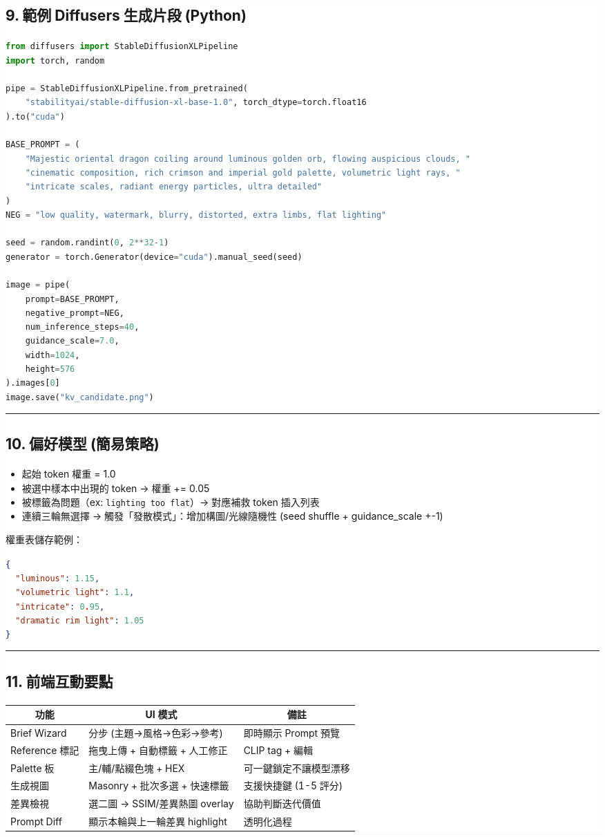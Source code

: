 ## 9. 範例 Diffusers 生成片段 (Python)
```python
from diffusers import StableDiffusionXLPipeline
import torch, random

pipe = StableDiffusionXLPipeline.from_pretrained(
    "stabilityai/stable-diffusion-xl-base-1.0", torch_dtype=torch.float16
).to("cuda")

BASE_PROMPT = (
    "Majestic oriental dragon coiling around luminous golden orb, flowing auspicious clouds, "
    "cinematic composition, rich crimson and imperial gold palette, volumetric light rays, "
    "intricate scales, radiant energy particles, ultra detailed"
)
NEG = "low quality, watermark, blurry, distorted, extra limbs, flat lighting"

seed = random.randint(0, 2**32-1)
generator = torch.Generator(device="cuda").manual_seed(seed)

image = pipe(
    prompt=BASE_PROMPT,
    negative_prompt=NEG,
    num_inference_steps=40,
    guidance_scale=7.0,
    width=1024,
    height=576
).images[0]
image.save("kv_candidate.png")
```

---
## 10. 偏好模型 (簡易策略)
- 起始 token 權重 = 1.0  
- 被選中樣本中出現的 token → 權重 += 0.05  
- 被標籤為問題（ex: `lighting too flat`）→ 對應補救 token 插入列表  
- 連續三輪無選擇 → 觸發「發散模式」：增加構圖/光線隨機性 (seed shuffle + guidance_scale +-1)

權重表儲存範例：
```json
{
  "luminous": 1.15,
  "volumetric light": 1.1,
  "intricate": 0.95,
  "dramatic rim light": 1.05
}
```

---
## 11. 前端互動要點
| 功能 | UI 模式 | 備註 |
|------|---------|------|
| Brief Wizard | 分步 (主題→風格→色彩→參考) | 即時顯示 Prompt 預覽 |
| Reference 標記 | 拖曳上傳 + 自動標籤 + 人工修正 | CLIP tag + 編輯 |
| Palette 板 | 主/輔/點綴色塊 + HEX | 可一鍵鎖定不讓模型漂移 |
| 生成視圖 | Masonry + 批次多選 + 快速標籤 | 支援快捷鍵 (1-5 評分) |
| 差異檢視 | 選二圖 → SSIM/差異熱圖 overlay | 協助判斷迭代價值 |
| Prompt Diff | 顯示本輪與上一輪差異 highlight | 透明化過程 |